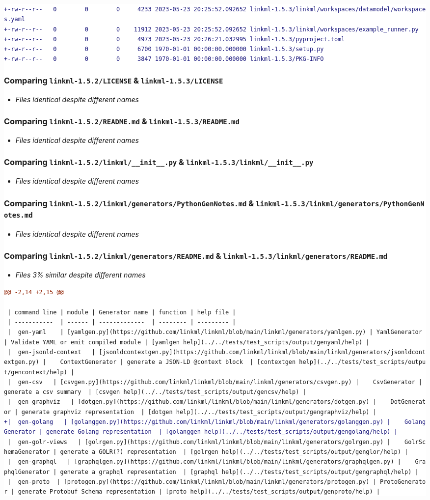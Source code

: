```diff
+-rw-r--r--   0        0        0     4233 2023-05-23 20:25:52.092652 linkml-1.5.3/linkml/workspaces/datamodel/workspaces.yaml
+-rw-r--r--   0        0        0    11912 2023-05-23 20:25:52.092652 linkml-1.5.3/linkml/workspaces/example_runner.py
+-rw-r--r--   0        0        0     4973 2023-05-23 20:26:21.032995 linkml-1.5.3/pyproject.toml
+-rw-r--r--   0        0        0     6700 1970-01-01 00:00:00.000000 linkml-1.5.3/setup.py
+-rw-r--r--   0        0        0     3847 1970-01-01 00:00:00.000000 linkml-1.5.3/PKG-INFO
```

### Comparing `linkml-1.5.2/LICENSE` & `linkml-1.5.3/LICENSE`

 * *Files identical despite different names*

### Comparing `linkml-1.5.2/README.md` & `linkml-1.5.3/README.md`

 * *Files identical despite different names*

### Comparing `linkml-1.5.2/linkml/__init__.py` & `linkml-1.5.3/linkml/__init__.py`

 * *Files identical despite different names*

### Comparing `linkml-1.5.2/linkml/generators/PythonGenNotes.md` & `linkml-1.5.3/linkml/generators/PythonGenNotes.md`

 * *Files identical despite different names*

### Comparing `linkml-1.5.2/linkml/generators/README.md` & `linkml-1.5.3/linkml/generators/README.md`

 * *Files 3% similar despite different names*

```diff
@@ -2,14 +2,15 @@
 
 | command line | module | Generator name | function | help file |
 | -----------  | ------ | -------------  | -------- | --------- |
 |  gen-yaml    | [yamlgen.py](https://github.com/linkml/linkml/blob/main/linkml/generators/yamlgen.py) | YamlGenerator | Validate YAML or emit compiled module | [yamlgen help](../../tests/test_scripts/output/genyaml/help) |
 |  gen-jsonld-context   | [jsonldcontextgen.py](https://github.com/linkml/linkml/blob/main/linkml/generators/jsonldcontextgen.py) |    ContextGenerator | generate a JSON-LD @context block  | [contextgen help](../../tests/test_scripts/output/gencontext/help) |
 |  gen-csv   | [csvgen.py](https://github.com/linkml/linkml/blob/main/linkml/generators/csvgen.py) |    CsvGenerator | generate a csv summary  | [csvgen help](../../tests/test_scripts/output/gencsv/help) |
 |  gen-graphviz   | [dotgen.py](https://github.com/linkml/linkml/blob/main/linkml/generators/dotgen.py) |    DotGenerator | generate graphviz representation  | [dotgen help](../../tests/test_scripts/output/gengraphviz/help) |
+|  gen-golang   | [golanggen.py](https://github.com/linkml/linkml/blob/main/linkml/generators/golanggen.py) |    GolangGenerator | generate Golang representation  | [golanggen help](../../tests/test_scripts/output/gengolang/help) |
 |  gen-golr-views   | [golrgen.py](https://github.com/linkml/linkml/blob/main/linkml/generators/golrgen.py) |    GolrSchemaGenerator | generate a GOLR(?) representation  | [golrgen help](../../tests/test_scripts/output/genglor/help) |
 |  gen-graphql   | [graphqlgen.py](https://github.com/linkml/linkml/blob/main/linkml/generators/graphqlgen.py) |    GraphqlGenerator | generate a graphql representation  | [graphql help](../../tests/test_scripts/output/gengraphql/help) |
 |  gen-proto  | [protogen.py](https://github.com/linkml/linkml/blob/main/linkml/generators/protogen.py) | ProtoGenerator | generate Protobuf Schema representation | [proto help](../../tests/test_scripts/output/genproto/help) |
```